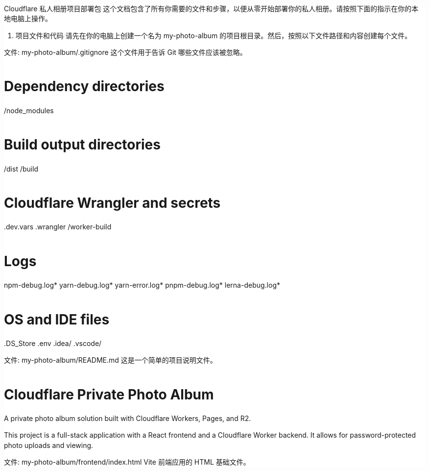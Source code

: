 Cloudflare 私人相册项目部署包
这个文档包含了所有你需要的文件和步骤，以便从零开始部署你的私人相册。请按照下面的指示在你的本地电脑上操作。

1. 项目文件和代码
请先在你的电脑上创建一个名为 my-photo-album 的项目根目录。然后，按照以下文件路径和内容创建每个文件。

文件: my-photo-album/.gitignore
这个文件用于告诉 Git 哪些文件应该被忽略。

# Dependency directories
/node_modules

# Build output directories
/dist
/build

# Cloudflare Wrangler and secrets
.dev.vars
.wrangler
/worker-build

# Logs
npm-debug.log*
yarn-debug.log*
yarn-error.log*
pnpm-debug.log*
lerna-debug.log*

# OS and IDE files
.DS_Store
.env
.idea/
.vscode/


文件: my-photo-album/README.md
这是一个简单的项目说明文件。

# Cloudflare Private Photo Album

A private photo album solution built with Cloudflare Workers, Pages, and R2.

This project is a full-stack application with a React frontend and a Cloudflare Worker backend. It allows for password-protected photo uploads and viewing.


文件: my-photo-album/frontend/index.html
Vite 前端应用的 HTML 基础文件。
